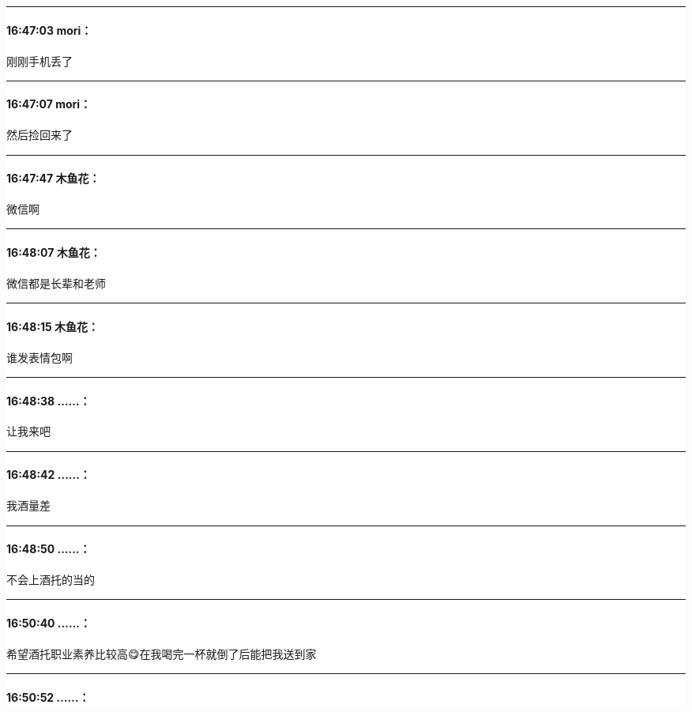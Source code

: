 *****

#### 16:47:03  mori：

刚刚手机丢了

*****

#### 16:47:07  mori：

然后捡回来了

*****

#### 16:47:47  木鱼花：

微信啊

*****

#### 16:48:07  木鱼花：

微信都是长辈和老师

*****

#### 16:48:15  木鱼花：

谁发表情包啊

*****

#### 16:48:38  ……：

让我来吧

*****

#### 16:48:42  ……：

我酒量差

*****

#### 16:48:50  ……：

不会上酒托的当的

*****

#### 16:50:40  ……：

希望酒托职业素养比较高😋在我喝完一杯就倒了后能把我送到家

*****

#### 16:50:52  ……：
